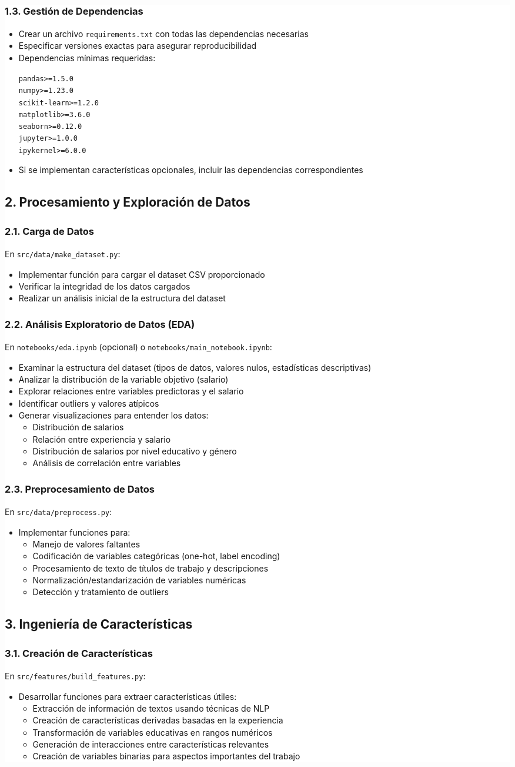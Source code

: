 ### 1.3. Gestión de Dependencias
- Crear un archivo `requirements.txt` con todas las dependencias necesarias
- Especificar versiones exactas para asegurar reproducibilidad
- Dependencias mínimas requeridas:
  ```
  pandas>=1.5.0
  numpy>=1.23.0
  scikit-learn>=1.2.0
  matplotlib>=3.6.0
  seaborn>=0.12.0
  jupyter>=1.0.0
  ipykernel>=6.0.0
  ```
- Si se implementan características opcionales, incluir las dependencias correspondientes

## 2. Procesamiento y Exploración de Datos

### 2.1. Carga de Datos
En `src/data/make_dataset.py`:
- Implementar función para cargar el dataset CSV proporcionado
- Verificar la integridad de los datos cargados
- Realizar un análisis inicial de la estructura del dataset

### 2.2. Análisis Exploratorio de Datos (EDA)
En `notebooks/eda.ipynb` (opcional) o `notebooks/main_notebook.ipynb`:
- Examinar la estructura del dataset (tipos de datos, valores nulos, estadísticas descriptivas)
- Analizar la distribución de la variable objetivo (salario)
- Explorar relaciones entre variables predictoras y el salario
- Identificar outliers y valores atípicos
- Generar visualizaciones para entender los datos:
  - Distribución de salarios
  - Relación entre experiencia y salario
  - Distribución de salarios por nivel educativo y género
  - Análisis de correlación entre variables

### 2.3. Preprocesamiento de Datos
En `src/data/preprocess.py`:
- Implementar funciones para:
  - Manejo de valores faltantes
  - Codificación de variables categóricas (one-hot, label encoding)
  - Procesamiento de texto de títulos de trabajo y descripciones
  - Normalización/estandarización de variables numéricas
  - Detección y tratamiento de outliers

## 3. Ingeniería de Características

### 3.1. Creación de Características
En `src/features/build_features.py`:
- Desarrollar funciones para extraer características útiles:
  - Extracción de información de textos usando técnicas de NLP
  - Creación de características derivadas basadas en la experiencia
  - Transformación de variables educativas en rangos numéricos
  - Generación de interacciones entre características relevantes
  - Creación de variables binarias para aspectos importantes del trabajo

